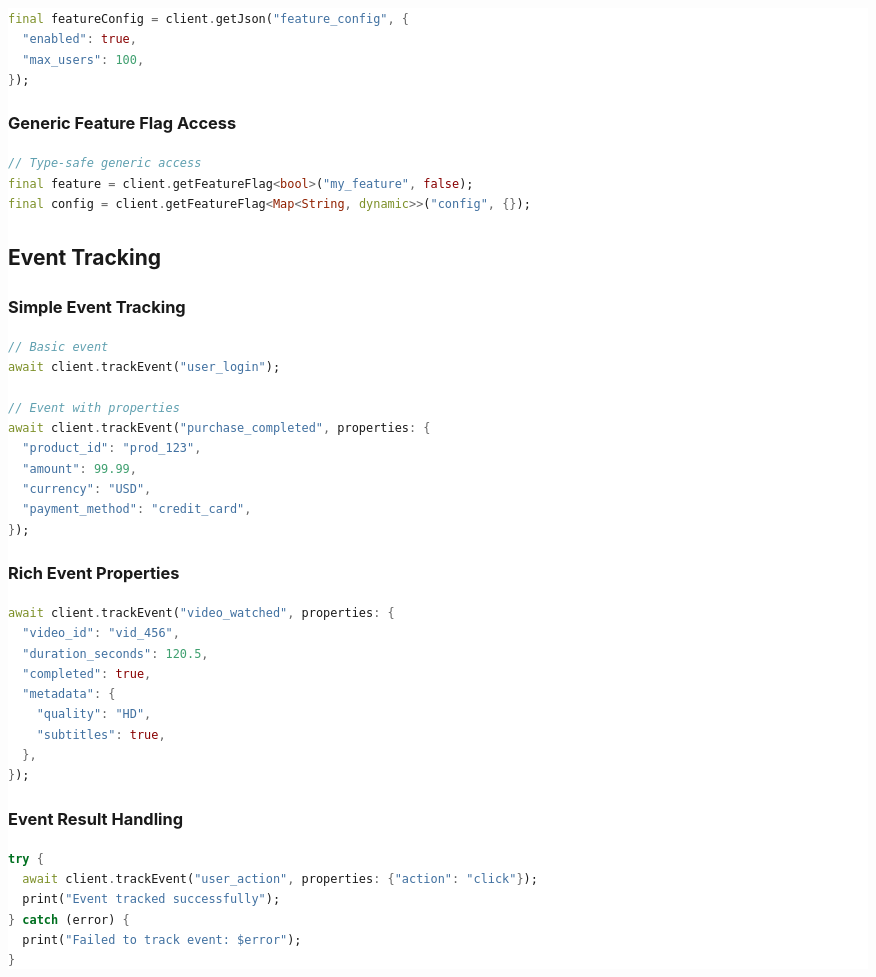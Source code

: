 ```dart
final featureConfig = client.getJson("feature_config", {
  "enabled": true,
  "max_users": 100,
});
```

### Generic Feature Flag Access

```dart
// Type-safe generic access
final feature = client.getFeatureFlag<bool>("my_feature", false);
final config = client.getFeatureFlag<Map<String, dynamic>>("config", {});
```

## Event Tracking

### Simple Event Tracking

```dart
// Basic event
await client.trackEvent("user_login");

// Event with properties
await client.trackEvent("purchase_completed", properties: {
  "product_id": "prod_123",
  "amount": 99.99,
  "currency": "USD",
  "payment_method": "credit_card",
});
```

### Rich Event Properties

```dart
await client.trackEvent("video_watched", properties: {
  "video_id": "vid_456",
  "duration_seconds": 120.5,
  "completed": true,
  "metadata": {
    "quality": "HD",
    "subtitles": true,
  },
});
```

### Event Result Handling

```dart
try {
  await client.trackEvent("user_action", properties: {"action": "click"});
  print("Event tracked successfully");
} catch (error) {
  print("Failed to track event: $error");
}
```

